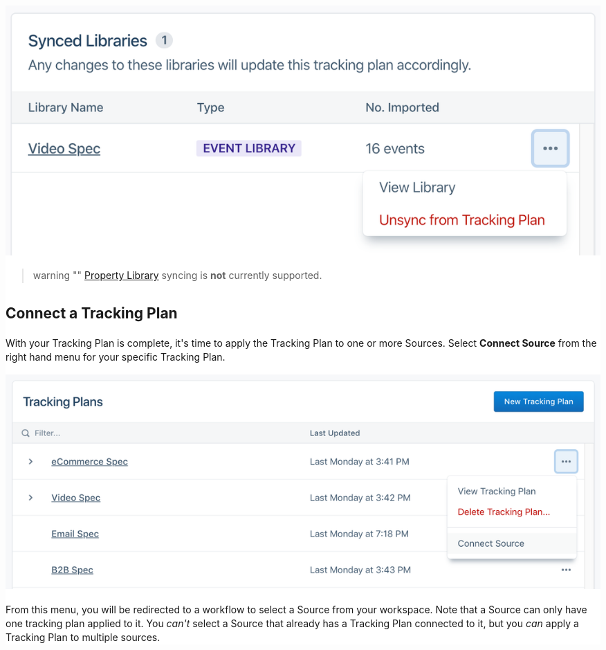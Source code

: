 ![](images/unsync_library.png) 

> warning ""
> [Property Library](/docs/protocols/tracking-plan/#tracking-plan-property-libraries) syncing is **not** currently supported.

## Connect a Tracking Plan

With your Tracking Plan is complete, it's time to apply the Tracking Plan to one or more Sources. Select **Connect Source** from the right hand menu for your specific Tracking Plan.

![](images/5763308453_Screen+Shot+2018-08-31+at+5.54.18+PM.png)


From this menu, you will be redirected to a workflow to select a Source from your workspace. Note that a Source can only have one tracking plan applied to it. You *can't* select a Source that already has a Tracking Plan connected to it, but you *can* apply a Tracking Plan to multiple sources.
